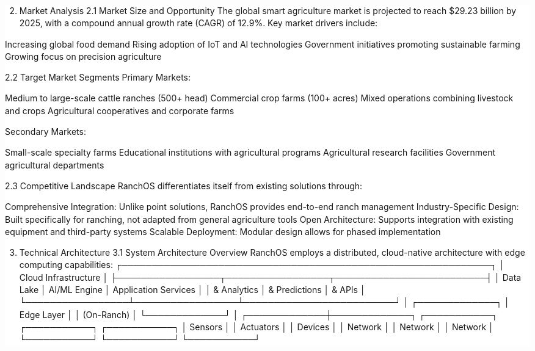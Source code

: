 
2. Market Analysis
2.1 Market Size and Opportunity
The global smart agriculture market is projected to reach $29.23 billion by 2025, with a compound annual growth rate (CAGR) of 12.9%. Key market drivers include:

Increasing global food demand
Rising adoption of IoT and AI technologies
Government initiatives promoting sustainable farming
Growing focus on precision agriculture

2.2 Target Market Segments
Primary Markets:

Medium to large-scale cattle ranches (500+ head)
Commercial crop farms (100+ acres)
Mixed operations combining livestock and crops
Agricultural cooperatives and corporate farms

Secondary Markets:

Small-scale specialty farms
Educational institutions with agricultural programs
Agricultural research facilities
Government agricultural departments

2.3 Competitive Landscape
RanchOS differentiates itself from existing solutions through:

Comprehensive Integration: Unlike point solutions, RanchOS provides end-to-end ranch management
Industry-Specific Design: Built specifically for ranching, not adapted from general agriculture tools
Open Architecture: Supports integration with existing equipment and third-party systems
Scalable Deployment: Modular design allows for phased implementation


3. Technical Architecture
3.1 System Architecture Overview
RanchOS employs a distributed, cloud-native architecture with edge computing capabilities:
┌─────────────────────────────────────────────────────────────┐
│                    Cloud Infrastructure                      │
├─────────────────┬─────────────────┬─────────────────────────┤
│   Data Lake     │   AI/ML Engine  │   Application Services  │
│   & Analytics   │   & Predictions │   & APIs               │
└─────────────────┴─────────────────┴─────────────────────────┘
                          │
                    ┌─────────────┐
                    │  Edge Layer │
                    │ (On-Ranch)  │
                    └─────────────┘
                          │
            ┌─────────────┼─────────────┐
    ┌───────────┐ ┌───────────┐ ┌───────────┐
    │  Sensors  │ │ Actuators │ │  Devices  │
    │  Network  │ │  Network  │ │  Network  │
    └───────────┘ └───────────┘ └───────────┘
